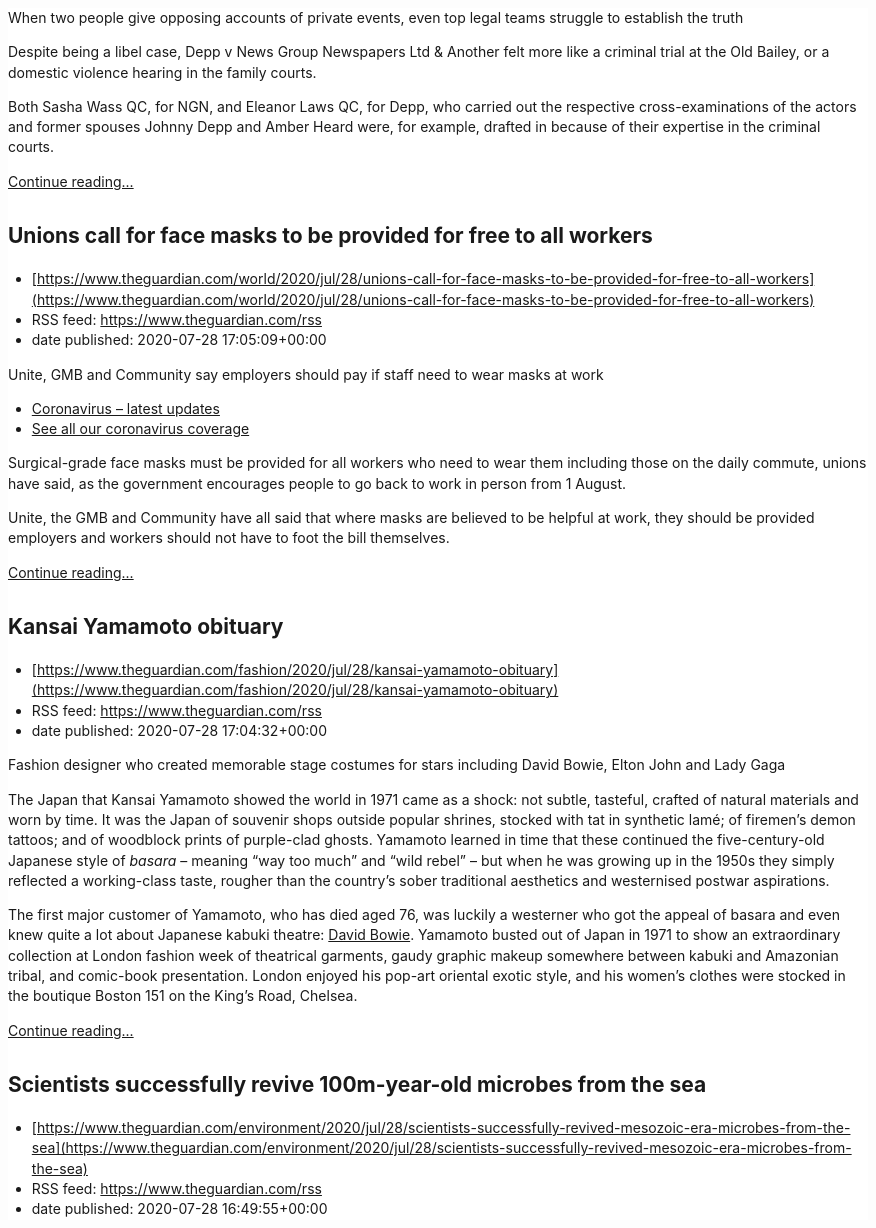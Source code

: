 <p>When two people give opposing accounts of private events, even top legal teams struggle to establish the truth<br /></p><p>Despite being a libel case, Depp v News Group Newspapers Ltd &amp; Another felt more like a criminal trial at the Old Bailey, or a domestic violence hearing in the family courts.</p><p>Both Sasha Wass QC, for NGN, and Eleanor Laws QC, for Depp, who carried out the respective cross-examinations of the actors and former spouses Johnny Depp and Amber Heard were, for example, drafted in because of their expertise in the criminal courts.</p> <a href="https://www.theguardian.com/film/2020/jul/28/johnny-depp-libel-trial-reveals-problems-of-proof-in-domestic-violence-cases">Continue reading...</a>

## Unions call for face masks to be provided for free to all workers
 - [https://www.theguardian.com/world/2020/jul/28/unions-call-for-face-masks-to-be-provided-for-free-to-all-workers](https://www.theguardian.com/world/2020/jul/28/unions-call-for-face-masks-to-be-provided-for-free-to-all-workers)
 - RSS feed: https://www.theguardian.com/rss
 - date published: 2020-07-28 17:05:09+00:00

<p>Unite, GMB and Community say employers should pay if staff need to wear masks at work</p><ul><li><a href="https://www.theguardian.com/world/series/coronavirus-live/latest">Coronavirus – latest updates</a></li><li><a href="https://www.theguardian.com/world/coronavirus-outbreak">See all our coronavirus coverage</a></li></ul><p>Surgical-grade face masks must be provided for all workers who need to wear them including those on the daily commute, unions have said, as the government encourages people to go back to work in person from 1 August.</p><p>Unite, the GMB and Community have all said that where masks are believed to be helpful at work, they should be provided employers and workers should not have to foot the bill themselves.</p> <a href="https://www.theguardian.com/world/2020/jul/28/unions-call-for-face-masks-to-be-provided-for-free-to-all-workers">Continue reading...</a>

## Kansai Yamamoto obituary
 - [https://www.theguardian.com/fashion/2020/jul/28/kansai-yamamoto-obituary](https://www.theguardian.com/fashion/2020/jul/28/kansai-yamamoto-obituary)
 - RSS feed: https://www.theguardian.com/rss
 - date published: 2020-07-28 17:04:32+00:00

Fashion designer who created memorable stage costumes for stars including David Bowie, Elton John and Lady Gaga<p>The Japan that Kansai Yamamoto showed the world in 1971 came as a shock: not subtle, tasteful, crafted of natural materials and worn by time. It was the Japan of souvenir shops outside popular shrines, stocked with tat in synthetic lamé; of firemen’s demon tattoos; and of woodblock prints of purple-clad ghosts. Yamamoto learned in time that these continued the five-century-old Japanese style of <em>basara</em> – meaning “way too much” and “wild rebel” – but when he was growing up in the 1950s they simply reflected a working-class taste, rougher than the country’s sober traditional aesthetics and westernised postwar aspirations.</p><p>The first major customer of Yamamoto, who has died aged 76, was luckily a westerner who got the appeal of basara and even knew quite a lot about Japanese kabuki theatre: <a href="https://www.theguardian.com/music/2016/jan/11/obituary-david-bowie" title="">David Bowie</a>. Yamamoto busted out of Japan in 1971 to show an extraordinary collection at London fashion week of theatrical garments, gaudy graphic makeup somewhere between kabuki and Amazonian tribal, and comic-book presentation. London enjoyed his pop-art oriental exotic style, and his women’s clothes were stocked in the boutique Boston 151 on the King’s Road, Chelsea.</p> <a href="https://www.theguardian.com/fashion/2020/jul/28/kansai-yamamoto-obituary">Continue reading...</a>

## Scientists successfully revive 100m-year-old microbes from the sea
 - [https://www.theguardian.com/environment/2020/jul/28/scientists-successfully-revived-mesozoic-era-microbes-from-the-sea](https://www.theguardian.com/environment/2020/jul/28/scientists-successfully-revived-mesozoic-era-microbes-from-the-sea)
 - RSS feed: https://www.theguardian.com/rss
 - date published: 2020-07-28 16:49:55+00:00
